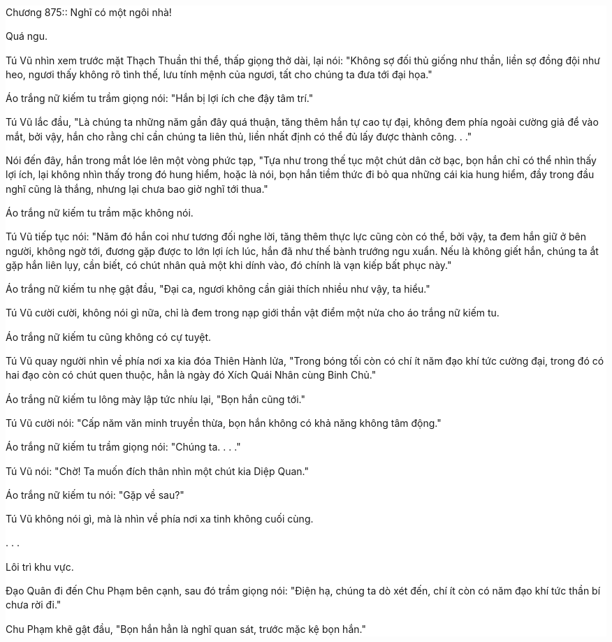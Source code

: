 




Chương 875:: Nghĩ có một ngôi nhà!


Quá ngu.

Tú Vũ nhìn xem trước mặt Thạch Thuần thi thể, thấp giọng thở dài, lại nói: "Không sợ đối thủ giống như thần, liền sợ đồng đội như heo, ngươi thấy không rõ tình thế, lưu tính mệnh của ngươi, tất cho chúng ta đưa tới đại họa."

Áo trắng nữ kiếm tu trầm giọng nói: "Hắn bị lợi ích che đậy tâm trí."

Tú Vũ lắc đầu, "Là chúng ta những năm gần đây quá thuận, tăng thêm hắn tự cao tự đại, không đem phía ngoài cường giả để vào mắt, bởi vậy, hắn cho rằng chỉ cần chúng ta liên thủ, liền nhất định có thể đủ lấy được thành công. . ."

Nói đến đây, hắn trong mắt lóe lên một vòng phức tạp, "Tựa như trong thế tục một chút dân cờ bạc, bọn hắn chỉ có thể nhìn thấy lợi ích, lại không nhìn thấy trong đó hung hiểm, hoặc là nói, bọn hắn tiềm thức đi bỏ qua những cái kia hung hiểm, đầy trong đầu nghĩ cũng là thắng, nhưng lại chưa bao giờ nghĩ tới thua."

Áo trắng nữ kiếm tu trầm mặc không nói.

Tú Vũ tiếp tục nói: "Năm đó hắn coi như tương đối nghe lời, tăng thêm thực lực cũng còn có thể, bởi vậy, ta đem hắn giữ ở bên người, không ngờ tới, đương gặp được to lớn lợi ích lúc, hắn đã như thế bành trướng ngu xuẩn. Nếu là không giết hắn, chúng ta ắt gặp hắn liên lụy, cần biết, có chút nhân quả một khi dính vào, đó chính là vạn kiếp bất phục này."

Áo trắng nữ kiếm tu nhẹ gật đầu, "Đại ca, ngươi không cần giải thích nhiều như vậy, ta hiểu."

Tú Vũ cười cười, không nói gì nữa, chỉ là đem trong nạp giới thần vật điểm một nửa cho áo trắng nữ kiếm tu.

Áo trắng nữ kiếm tu cũng không có cự tuyệt.

Tú Vũ quay người nhìn về phía nơi xa kia đóa Thiên Hành lửa, "Trong bóng tối còn có chí ít năm đạo khí tức cường đại, trong đó có hai đạo còn có chút quen thuộc, hẳn là ngày đó Xích Quái Nhân cùng Binh Chủ."

Áo trắng nữ kiếm tu lông mày lập tức nhíu lại, "Bọn hắn cũng tới."

Tú Vũ cười nói: "Cấp năm văn minh truyền thừa, bọn hắn không có khả năng không tâm động."

Áo trắng nữ kiếm tu trầm giọng nói: "Chúng ta. . . ."

Tú Vũ nói: "Chờ! Ta muốn đích thân nhìn một chút kia Diệp Quan."

Áo trắng nữ kiếm tu nói: "Gặp về sau?"

Tú Vũ không nói gì, mà là nhìn về phía nơi xa tinh không cuối cùng.

. . .

Lôi trì khu vực.

Đạo Quân đi đến Chu Phạm bên cạnh, sau đó trầm giọng nói: "Điện hạ, chúng ta dò xét đến, chí ít còn có năm đạo khí tức thần bí chưa rời đi."

Chu Phạm khẽ gật đầu, "Bọn hắn hẳn là nghĩ quan sát, trước mặc kệ bọn hắn."
